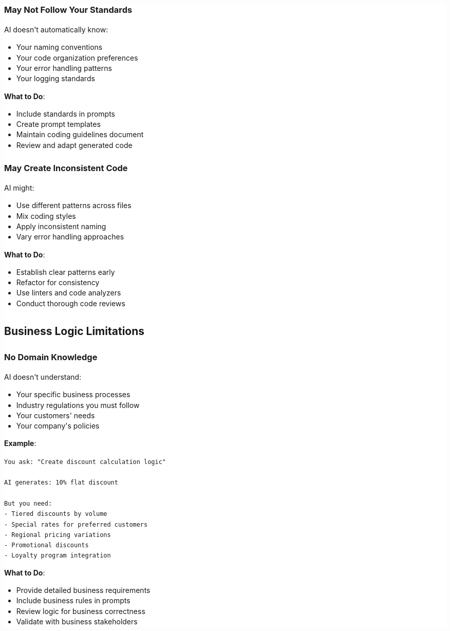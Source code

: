 ### May Not Follow Your Standards
AI doesn't automatically know:
- Your naming conventions
- Your code organization preferences
- Your error handling patterns
- Your logging standards

**What to Do**:
- Include standards in prompts
- Create prompt templates
- Maintain coding guidelines document
- Review and adapt generated code

### May Create Inconsistent Code
AI might:
- Use different patterns across files
- Mix coding styles
- Apply inconsistent naming
- Vary error handling approaches

**What to Do**:
- Establish clear patterns early
- Refactor for consistency
- Use linters and code analyzers
- Conduct thorough code reviews

## Business Logic Limitations

### No Domain Knowledge
AI doesn't understand:
- Your specific business processes
- Industry regulations you must follow
- Your customers' needs
- Your company's policies

**Example**:
```
You ask: "Create discount calculation logic"

AI generates: 10% flat discount

But you need: 
- Tiered discounts by volume
- Special rates for preferred customers
- Regional pricing variations
- Promotional discounts
- Loyalty program integration
```

**What to Do**:
- Provide detailed business requirements
- Include business rules in prompts
- Review logic for business correctness
- Validate with business stakeholders
